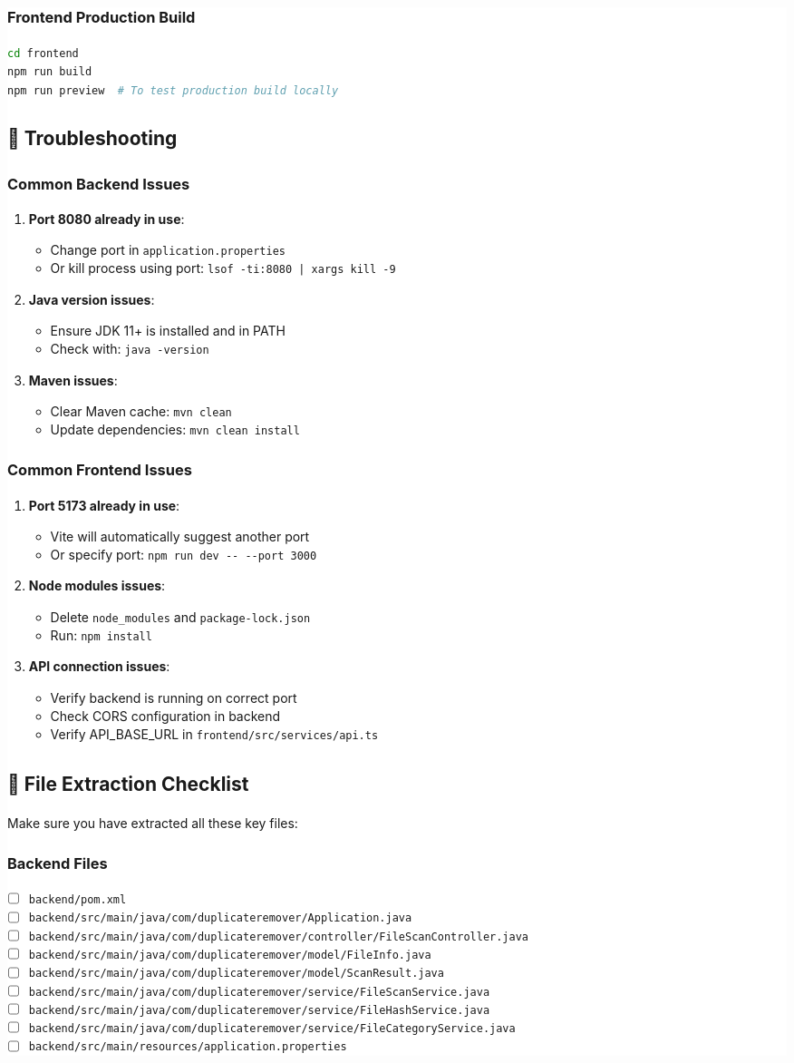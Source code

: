 ### Frontend Production Build

```bash
cd frontend
npm run build
npm run preview  # To test production build locally
```

## 🐛 Troubleshooting

### Common Backend Issues

1. **Port 8080 already in use**:
   - Change port in `application.properties`
   - Or kill process using port: `lsof -ti:8080 | xargs kill -9`

2. **Java version issues**:
   - Ensure JDK 11+ is installed and in PATH
   - Check with: `java -version`

3. **Maven issues**:
   - Clear Maven cache: `mvn clean`
   - Update dependencies: `mvn clean install`

### Common Frontend Issues

1. **Port 5173 already in use**:
   - Vite will automatically suggest another port
   - Or specify port: `npm run dev -- --port 3000`

2. **Node modules issues**:
   - Delete `node_modules` and `package-lock.json`
   - Run: `npm install`

3. **API connection issues**:
   - Verify backend is running on correct port
   - Check CORS configuration in backend
   - Verify API_BASE_URL in `frontend/src/services/api.ts`

## 📝 File Extraction Checklist

Make sure you have extracted all these key files:

### Backend Files
- [ ] `backend/pom.xml`
- [ ] `backend/src/main/java/com/duplicateremover/Application.java`
- [ ] `backend/src/main/java/com/duplicateremover/controller/FileScanController.java`
- [ ] `backend/src/main/java/com/duplicateremover/model/FileInfo.java`
- [ ] `backend/src/main/java/com/duplicateremover/model/ScanResult.java`
- [ ] `backend/src/main/java/com/duplicateremover/service/FileScanService.java`
- [ ] `backend/src/main/java/com/duplicateremover/service/FileHashService.java`
- [ ] `backend/src/main/java/com/duplicateremover/service/FileCategoryService.java`
- [ ] `backend/src/main/resources/application.properties`
